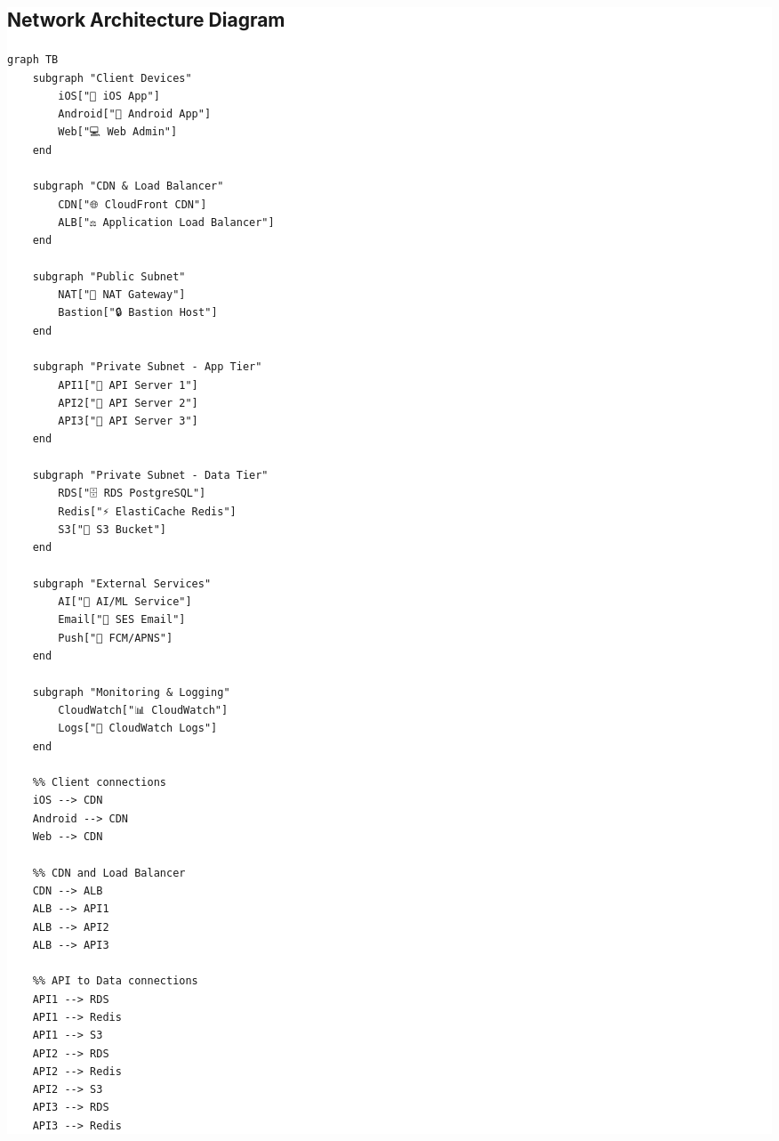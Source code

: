 
## Network Architecture Diagram

```mermaid
graph TB
    subgraph "Client Devices"
        iOS["📱 iOS App"]
        Android["📱 Android App"]
        Web["💻 Web Admin"]
    end
    
    subgraph "CDN & Load Balancer"
        CDN["🌐 CloudFront CDN"]
        ALB["⚖️ Application Load Balancer"]
    end
    
    subgraph "Public Subnet"
        NAT["🔄 NAT Gateway"]
        Bastion["🔒 Bastion Host"]
    end
    
    subgraph "Private Subnet - App Tier"
        API1["🔧 API Server 1"]
        API2["🔧 API Server 2"]
        API3["🔧 API Server 3"]
    end
    
    subgraph "Private Subnet - Data Tier"
        RDS["🗄️ RDS PostgreSQL"]
        Redis["⚡ ElastiCache Redis"]
        S3["📁 S3 Bucket"]
    end
    
    subgraph "External Services"
        AI["🤖 AI/ML Service"]
        Email["📧 SES Email"]
        Push["📲 FCM/APNS"]
    end
    
    subgraph "Monitoring & Logging"
        CloudWatch["📊 CloudWatch"]
        Logs["📝 CloudWatch Logs"]
    end
    
    %% Client connections
    iOS --> CDN
    Android --> CDN
    Web --> CDN
    
    %% CDN and Load Balancer
    CDN --> ALB
    ALB --> API1
    ALB --> API2
    ALB --> API3
    
    %% API to Data connections
    API1 --> RDS
    API1 --> Redis
    API1 --> S3
    API2 --> RDS
    API2 --> Redis
    API2 --> S3
    API3 --> RDS
    API3 --> Redis
```